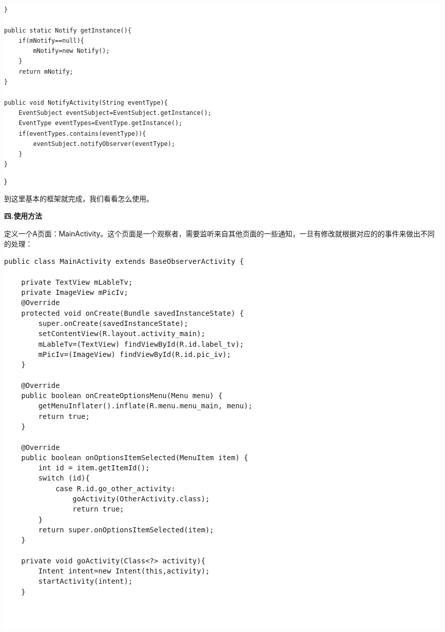     }

    public static Notify getInstance(){
        if(mNotify==null){
            mNotify=new Notify();
        }
        return mNotify;
    }

    public void NotifyActivity(String eventType){
        EventSubject eventSubject=EventSubject.getInstance();
        EventType eventTypes=EventType.getInstance();
        if(eventTypes.contains(eventType)){
            eventSubject.notifyObserver(eventType);
        }
    }
}</pre>

到这里基本的框架就完成，我们看看怎么使用。

**四.使用方法**

定义一个A页面：MainActivity。这个页面是一个观察者，需要监听来自其他页面的一些通知，一旦有修改就根据对应的的事件来做出不同的处理：

<pre class="lang:java decode:true ">public class MainActivity extends BaseObserverActivity {

    private TextView mLableTv;
    private ImageView mPicIv;
    @Override
    protected void onCreate(Bundle savedInstanceState) {
        super.onCreate(savedInstanceState);
        setContentView(R.layout.activity_main);
        mLableTv=(TextView) findViewById(R.id.label_tv);
        mPicIv=(ImageView) findViewById(R.id.pic_iv);
    }

    @Override
    public boolean onCreateOptionsMenu(Menu menu) {
        getMenuInflater().inflate(R.menu.menu_main, menu);
        return true;
    }

    @Override
    public boolean onOptionsItemSelected(MenuItem item) {
        int id = item.getItemId();
        switch (id){
            case R.id.go_other_activity:
                goActivity(OtherActivity.class);
                return true;
        }
        return super.onOptionsItemSelected(item);
    }

    private void goActivity(Class&lt;?&gt; activity){
        Intent intent=new Intent(this,activity);
        startActivity(intent);
    }
